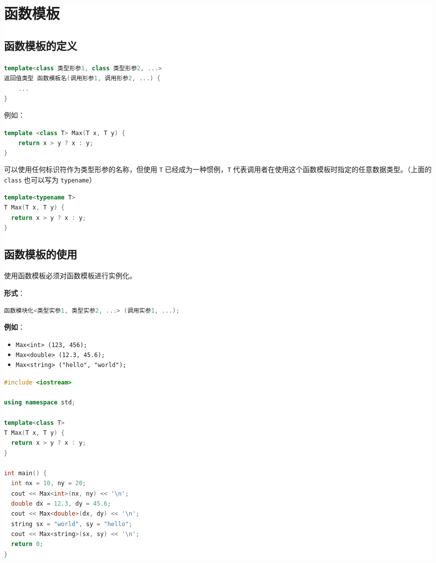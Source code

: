# 函数模板

## 函数模板的定义

```cpp
template<class 类型形参1, class 类型形参2, ...>
返回值类型 函数模板名(调用形参1, 调用形参2, ...) {
    ...
}
```

例如：

```cpp
template <class T> Max(T x, T y) {
    return x > y ? x : y;
}
```

可以使用任何标识符作为类型形参的名称，但使用 `T` 已经成为一种惯例，`T` 代表调用者在使用这个函数模板时指定的任意数据类型。（上面的 `class` 也可以写为 `typename`）

```cpp
template<typename T>
T Max(T x, T y) {
  return x > y ? x : y;
}
```

## 函数模板的使用

使用函数模板必须对函数模板进行实例化。

**形式**：

```cpp
函数模块化<类型实参1, 类型实参2, ...> (调用实参1, ...);
```

**例如**：

- `Max<int> (123, 456);`
- `Max<double> (12.3, 45.6);`
- `Max<string> ("hello", "world");`

```cpp
#include <iostream>

using namespace std;

template<class T>
T Max(T x, T y) {
  return x > y ? x : y;
}

int main() {
  int nx = 10, ny = 20;
  cout << Max<int>(nx, ny) << '\n';
  double dx = 12.3, dy = 45.6;
  cout << Max<double>(dx, dy) << '\n';
  string sx = "world", sy = "hello";
  cout << Max<string>(sx, sy) << '\n';
  return 0;
}
```
